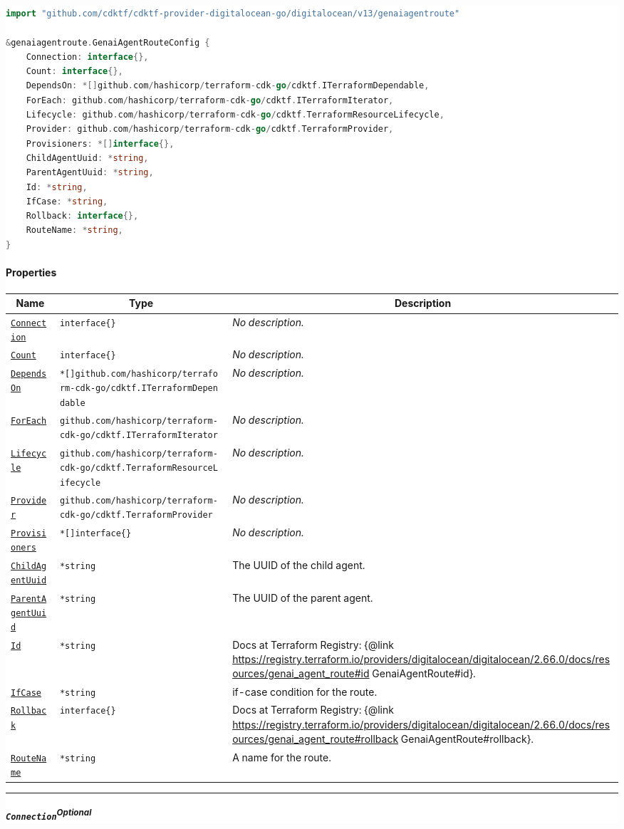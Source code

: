 ```go
import "github.com/cdktf/cdktf-provider-digitalocean-go/digitalocean/v13/genaiagentroute"

&genaiagentroute.GenaiAgentRouteConfig {
	Connection: interface{},
	Count: interface{},
	DependsOn: *[]github.com/hashicorp/terraform-cdk-go/cdktf.ITerraformDependable,
	ForEach: github.com/hashicorp/terraform-cdk-go/cdktf.ITerraformIterator,
	Lifecycle: github.com/hashicorp/terraform-cdk-go/cdktf.TerraformResourceLifecycle,
	Provider: github.com/hashicorp/terraform-cdk-go/cdktf.TerraformProvider,
	Provisioners: *[]interface{},
	ChildAgentUuid: *string,
	ParentAgentUuid: *string,
	Id: *string,
	IfCase: *string,
	Rollback: interface{},
	RouteName: *string,
}
```

#### Properties <a name="Properties" id="Properties"></a>

| **Name** | **Type** | **Description** |
| --- | --- | --- |
| <code><a href="#@cdktf/provider-digitalocean.genaiAgentRoute.GenaiAgentRouteConfig.property.connection">Connection</a></code> | <code>interface{}</code> | *No description.* |
| <code><a href="#@cdktf/provider-digitalocean.genaiAgentRoute.GenaiAgentRouteConfig.property.count">Count</a></code> | <code>interface{}</code> | *No description.* |
| <code><a href="#@cdktf/provider-digitalocean.genaiAgentRoute.GenaiAgentRouteConfig.property.dependsOn">DependsOn</a></code> | <code>*[]github.com/hashicorp/terraform-cdk-go/cdktf.ITerraformDependable</code> | *No description.* |
| <code><a href="#@cdktf/provider-digitalocean.genaiAgentRoute.GenaiAgentRouteConfig.property.forEach">ForEach</a></code> | <code>github.com/hashicorp/terraform-cdk-go/cdktf.ITerraformIterator</code> | *No description.* |
| <code><a href="#@cdktf/provider-digitalocean.genaiAgentRoute.GenaiAgentRouteConfig.property.lifecycle">Lifecycle</a></code> | <code>github.com/hashicorp/terraform-cdk-go/cdktf.TerraformResourceLifecycle</code> | *No description.* |
| <code><a href="#@cdktf/provider-digitalocean.genaiAgentRoute.GenaiAgentRouteConfig.property.provider">Provider</a></code> | <code>github.com/hashicorp/terraform-cdk-go/cdktf.TerraformProvider</code> | *No description.* |
| <code><a href="#@cdktf/provider-digitalocean.genaiAgentRoute.GenaiAgentRouteConfig.property.provisioners">Provisioners</a></code> | <code>*[]interface{}</code> | *No description.* |
| <code><a href="#@cdktf/provider-digitalocean.genaiAgentRoute.GenaiAgentRouteConfig.property.childAgentUuid">ChildAgentUuid</a></code> | <code>*string</code> | The UUID of the child agent. |
| <code><a href="#@cdktf/provider-digitalocean.genaiAgentRoute.GenaiAgentRouteConfig.property.parentAgentUuid">ParentAgentUuid</a></code> | <code>*string</code> | The UUID of the parent agent. |
| <code><a href="#@cdktf/provider-digitalocean.genaiAgentRoute.GenaiAgentRouteConfig.property.id">Id</a></code> | <code>*string</code> | Docs at Terraform Registry: {@link https://registry.terraform.io/providers/digitalocean/digitalocean/2.66.0/docs/resources/genai_agent_route#id GenaiAgentRoute#id}. |
| <code><a href="#@cdktf/provider-digitalocean.genaiAgentRoute.GenaiAgentRouteConfig.property.ifCase">IfCase</a></code> | <code>*string</code> | if-case condition for the route. |
| <code><a href="#@cdktf/provider-digitalocean.genaiAgentRoute.GenaiAgentRouteConfig.property.rollback">Rollback</a></code> | <code>interface{}</code> | Docs at Terraform Registry: {@link https://registry.terraform.io/providers/digitalocean/digitalocean/2.66.0/docs/resources/genai_agent_route#rollback GenaiAgentRoute#rollback}. |
| <code><a href="#@cdktf/provider-digitalocean.genaiAgentRoute.GenaiAgentRouteConfig.property.routeName">RouteName</a></code> | <code>*string</code> | A name for the route. |

---

##### `Connection`<sup>Optional</sup> <a name="Connection" id="@cdktf/provider-digitalocean.genaiAgentRoute.GenaiAgentRouteConfig.property.connection"></a>

